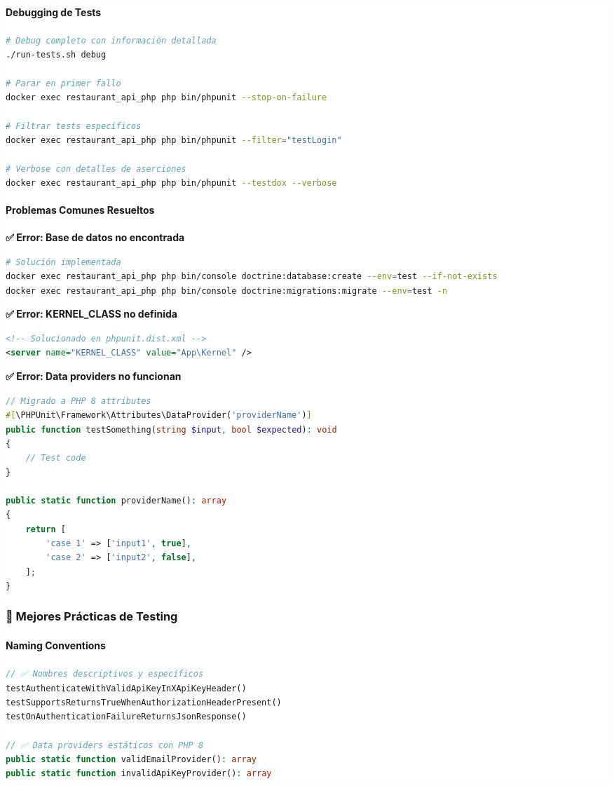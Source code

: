 #### Debugging de Tests

```bash
# Debug completo con información detallada
./run-tests.sh debug

# Parar en primer fallo
docker exec restaurant_api_php php bin/phpunit --stop-on-failure

# Filtrar tests específicos
docker exec restaurant_api_php php bin/phpunit --filter="testLogin"

# Verbose con detalles de aserciones
docker exec restaurant_api_php php bin/phpunit --testdox --verbose
```

#### Problemas Comunes Resueltos

**✅ Error: Base de datos no encontrada**
```bash
# Solución implementada
docker exec restaurant_api_php php bin/console doctrine:database:create --env=test --if-not-exists
docker exec restaurant_api_php php bin/console doctrine:migrations:migrate --env=test -n
```

**✅ Error: KERNEL_CLASS no definida**
```xml
<!-- Solucionado en phpunit.dist.xml -->
<server name="KERNEL_CLASS" value="App\Kernel" />
```

**✅ Error: Data providers no funcionan**
```php
// Migrado a PHP 8 attributes
#[\PHPUnit\Framework\Attributes\DataProvider('providerName')]
public function testSomething(string $input, bool $expected): void
{
    // Test code
}

public static function providerName(): array
{
    return [
        'case 1' => ['input1', true],
        'case 2' => ['input2', false],
    ];
}
```

### 🎯 Mejores Prácticas de Testing

#### Naming Conventions

```php
// ✅ Nombres descriptivos y específicos
testAuthenticateWithValidApiKeyInXApiKeyHeader()
testSupportsReturnsTrueWhenAuthorizationHeaderPresent()
testOnAuthenticationFailureReturnsJsonResponse()

// ✅ Data providers estáticos con PHP 8
public static function validEmailProvider(): array
public static function invalidApiKeyProvider(): array
```
